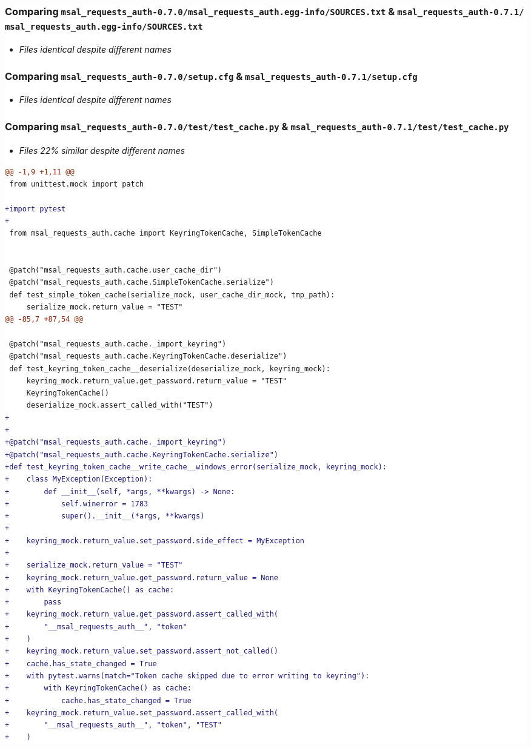### Comparing `msal_requests_auth-0.7.0/msal_requests_auth.egg-info/SOURCES.txt` & `msal_requests_auth-0.7.1/msal_requests_auth.egg-info/SOURCES.txt`

 * *Files identical despite different names*

### Comparing `msal_requests_auth-0.7.0/setup.cfg` & `msal_requests_auth-0.7.1/setup.cfg`

 * *Files identical despite different names*

### Comparing `msal_requests_auth-0.7.0/test/test_cache.py` & `msal_requests_auth-0.7.1/test/test_cache.py`

 * *Files 22% similar despite different names*

```diff
@@ -1,9 +1,11 @@
 from unittest.mock import patch
 
+import pytest
+
 from msal_requests_auth.cache import KeyringTokenCache, SimpleTokenCache
 
 
 @patch("msal_requests_auth.cache.user_cache_dir")
 @patch("msal_requests_auth.cache.SimpleTokenCache.serialize")
 def test_simple_token_cache(serialize_mock, user_cache_dir_mock, tmp_path):
     serialize_mock.return_value = "TEST"
@@ -85,7 +87,54 @@
 
 @patch("msal_requests_auth.cache._import_keyring")
 @patch("msal_requests_auth.cache.KeyringTokenCache.deserialize")
 def test_keyring_token_cache__deserialize(deserialize_mock, keyring_mock):
     keyring_mock.return_value.get_password.return_value = "TEST"
     KeyringTokenCache()
     deserialize_mock.assert_called_with("TEST")
+
+
+@patch("msal_requests_auth.cache._import_keyring")
+@patch("msal_requests_auth.cache.KeyringTokenCache.serialize")
+def test_keyring_token_cache__write_cache__windows_error(serialize_mock, keyring_mock):
+    class MyException(Exception):
+        def __init__(self, *args, **kwargs) -> None:
+            self.winerror = 1783
+            super().__init__(*args, **kwargs)
+
+    keyring_mock.return_value.set_password.side_effect = MyException
+
+    serialize_mock.return_value = "TEST"
+    keyring_mock.return_value.get_password.return_value = None
+    with KeyringTokenCache() as cache:
+        pass
+    keyring_mock.return_value.get_password.assert_called_with(
+        "__msal_requests_auth__", "token"
+    )
+    keyring_mock.return_value.set_password.assert_not_called()
+    cache.has_state_changed = True
+    with pytest.warns(match="Token cache skipped due to error writing to keyring"):
+        with KeyringTokenCache() as cache:
+            cache.has_state_changed = True
+    keyring_mock.return_value.set_password.assert_called_with(
+        "__msal_requests_auth__", "token", "TEST"
+    )
```